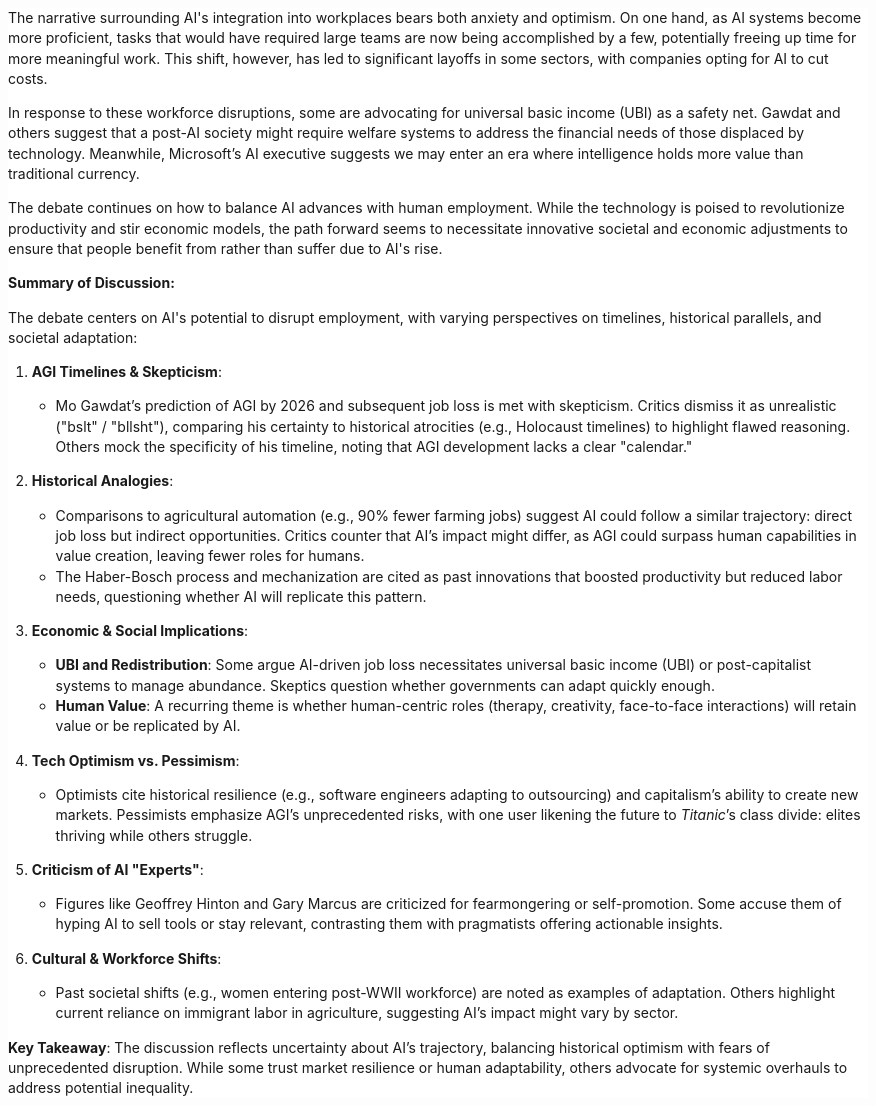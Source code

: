 The narrative surrounding AI's integration into workplaces bears both anxiety and optimism. On one hand, as AI systems become more proficient, tasks that would have required large teams are now being accomplished by a few, potentially freeing up time for more meaningful work. This shift, however, has led to significant layoffs in some sectors, with companies opting for AI to cut costs.

In response to these workforce disruptions, some are advocating for universal basic income (UBI) as a safety net. Gawdat and others suggest that a post-AI society might require welfare systems to address the financial needs of those displaced by technology. Meanwhile, Microsoft’s AI executive suggests we may enter an era where intelligence holds more value than traditional currency.

The debate continues on how to balance AI advances with human employment. While the technology is poised to revolutionize productivity and stir economic models, the path forward seems to necessitate innovative societal and economic adjustments to ensure that people benefit from rather than suffer due to AI's rise.

**Summary of Discussion:**

The debate centers on AI's potential to disrupt employment, with varying perspectives on timelines, historical parallels, and societal adaptation:

1. **AGI Timelines & Skepticism**:  
   - Mo Gawdat’s prediction of AGI by 2026 and subsequent job loss is met with skepticism. Critics dismiss it as unrealistic ("bslt" / "bllsht"), comparing his certainty to historical atrocities (e.g., Holocaust timelines) to highlight flawed reasoning. Others mock the specificity of his timeline, noting that AGI development lacks a clear "calendar."  

2. **Historical Analogies**:  
   - Comparisons to agricultural automation (e.g., 90% fewer farming jobs) suggest AI could follow a similar trajectory: direct job loss but indirect opportunities. Critics counter that AI’s impact might differ, as AGI could surpass human capabilities in value creation, leaving fewer roles for humans.  
   - The Haber-Bosch process and mechanization are cited as past innovations that boosted productivity but reduced labor needs, questioning whether AI will replicate this pattern.

3. **Economic & Social Implications**:  
   - **UBI and Redistribution**: Some argue AI-driven job loss necessitates universal basic income (UBI) or post-capitalist systems to manage abundance. Skeptics question whether governments can adapt quickly enough.  
   - **Human Value**: A recurring theme is whether human-centric roles (therapy, creativity, face-to-face interactions) will retain value or be replicated by AI.  

4. **Tech Optimism vs. Pessimism**:  
   - Optimists cite historical resilience (e.g., software engineers adapting to outsourcing) and capitalism’s ability to create new markets. Pessimists emphasize AGI’s unprecedented risks, with one user likening the future to *Titanic*’s class divide: elites thriving while others struggle.  

5. **Criticism of AI "Experts"**:  
   - Figures like Geoffrey Hinton and Gary Marcus are criticized for fearmongering or self-promotion. Some accuse them of hyping AI to sell tools or stay relevant, contrasting them with pragmatists offering actionable insights.  

6. **Cultural & Workforce Shifts**:  
   - Past societal shifts (e.g., women entering post-WWII workforce) are noted as examples of adaptation. Others highlight current reliance on immigrant labor in agriculture, suggesting AI’s impact might vary by sector.  

**Key Takeaway**: The discussion reflects uncertainty about AI’s trajectory, balancing historical optimism with fears of unprecedented disruption. While some trust market resilience or human adaptability, others advocate for systemic overhauls to address potential inequality.

